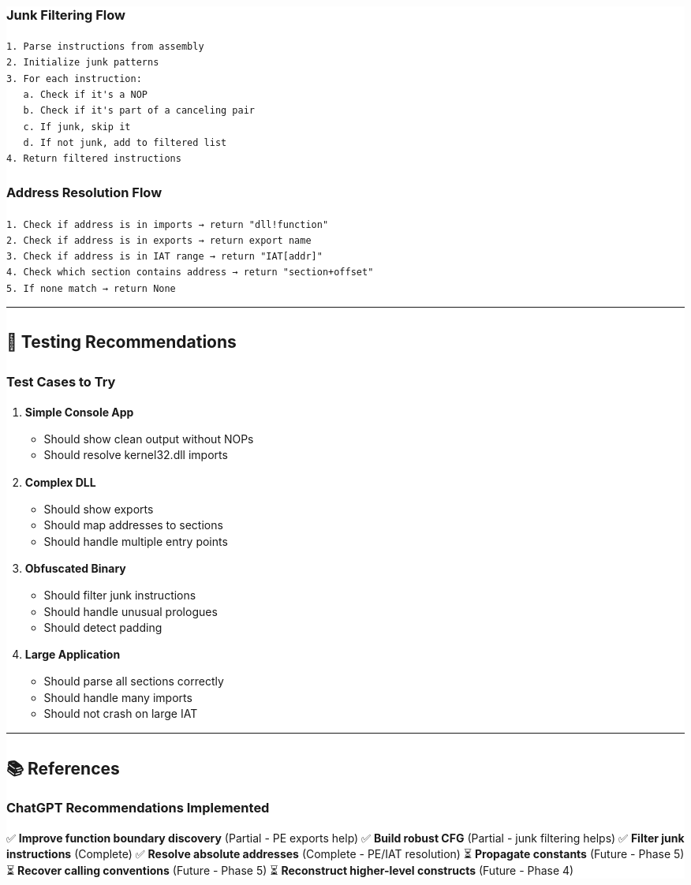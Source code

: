 ### Junk Filtering Flow
```
1. Parse instructions from assembly
2. Initialize junk patterns
3. For each instruction:
   a. Check if it's a NOP
   b. Check if it's part of a canceling pair
   c. If junk, skip it
   d. If not junk, add to filtered list
4. Return filtered instructions
```

### Address Resolution Flow
```
1. Check if address is in imports → return "dll!function"
2. Check if address is in exports → return export name
3. Check if address is in IAT range → return "IAT[addr]"
4. Check which section contains address → return "section+offset"
5. If none match → return None
```

---

## 🧪 Testing Recommendations

### Test Cases to Try

1. **Simple Console App**
   - Should show clean output without NOPs
   - Should resolve kernel32.dll imports

2. **Complex DLL**
   - Should show exports
   - Should map addresses to sections
   - Should handle multiple entry points

3. **Obfuscated Binary**
   - Should filter junk instructions
   - Should handle unusual prologues
   - Should detect padding

4. **Large Application**
   - Should parse all sections correctly
   - Should handle many imports
   - Should not crash on large IAT

---

## 📚 References

### ChatGPT Recommendations Implemented
✅ **Improve function boundary discovery** (Partial - PE exports help)
✅ **Build robust CFG** (Partial - junk filtering helps)
✅ **Filter junk instructions** (Complete)
✅ **Resolve absolute addresses** (Complete - PE/IAT resolution)
⏳ **Propagate constants** (Future - Phase 5)
⏳ **Recover calling conventions** (Future - Phase 5)
⏳ **Reconstruct higher-level constructs** (Future - Phase 4)
